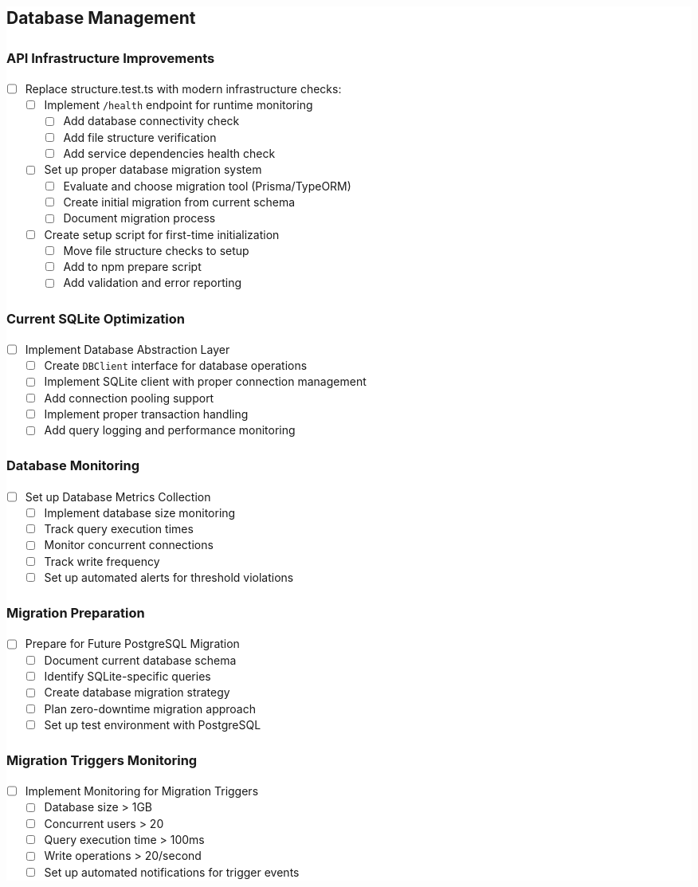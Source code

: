 ## Database Management

### API Infrastructure Improvements

- [ ] Replace structure.test.ts with modern infrastructure checks:
  - [ ] Implement `/health` endpoint for runtime monitoring
    - [ ] Add database connectivity check
    - [ ] Add file structure verification
    - [ ] Add service dependencies health check
  - [ ] Set up proper database migration system
    - [ ] Evaluate and choose migration tool (Prisma/TypeORM)
    - [ ] Create initial migration from current schema
    - [ ] Document migration process
  - [ ] Create setup script for first-time initialization
    - [ ] Move file structure checks to setup
    - [ ] Add to npm prepare script
    - [ ] Add validation and error reporting

### Current SQLite Optimization

- [ ] Implement Database Abstraction Layer
  - [ ] Create `DBClient` interface for database operations
  - [ ] Implement SQLite client with proper connection management
  - [ ] Add connection pooling support
  - [ ] Implement proper transaction handling
  - [ ] Add query logging and performance monitoring

### Database Monitoring

- [ ] Set up Database Metrics Collection
  - [ ] Implement database size monitoring
  - [ ] Track query execution times
  - [ ] Monitor concurrent connections
  - [ ] Track write frequency
  - [ ] Set up automated alerts for threshold violations

### Migration Preparation

- [ ] Prepare for Future PostgreSQL Migration
  - [ ] Document current database schema
  - [ ] Identify SQLite-specific queries
  - [ ] Create database migration strategy
  - [ ] Plan zero-downtime migration approach
  - [ ] Set up test environment with PostgreSQL

### Migration Triggers Monitoring

- [ ] Implement Monitoring for Migration Triggers
  - [ ] Database size > 1GB
  - [ ] Concurrent users > 20
  - [ ] Query execution time > 100ms
  - [ ] Write operations > 20/second
  - [ ] Set up automated notifications for trigger events
